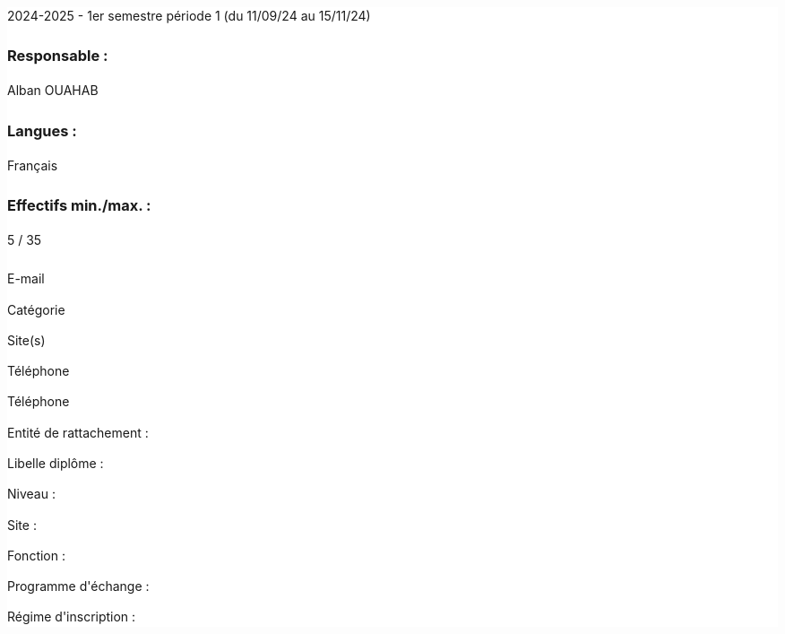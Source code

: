 2024-2025 - 1er semestre période 1 (du 11/09/24 au 15/11/24)

### Responsable :

Alban OUAHAB

### Langues :

Français

### Effectifs min./max. :

5 / 35

###

E-mail

Catégorie

Site(s)

Téléphone

Téléphone

Entité de rattachement :

Libelle diplôme :

Niveau :

Site :

Fonction :

Programme d'échange :

Régime d'inscription :

